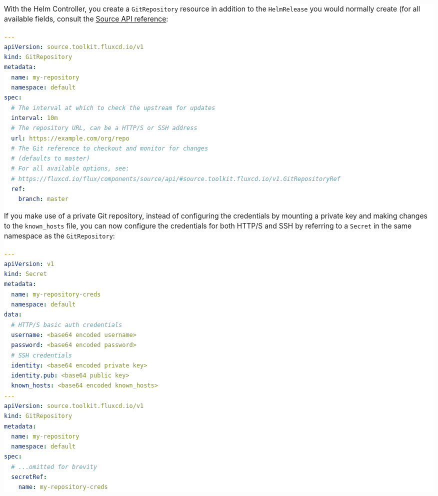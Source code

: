```yaml
```

With the Helm Controller, you create a `GitRepository` resource in addition to the `HelmRelease` you would normally create (for all available fields, consult the [Source API reference](/flux/components/source/api/v1/#source.toolkit.fluxcd.io/v1.GitRepository):

```yaml
---
apiVersion: source.toolkit.fluxcd.io/v1
kind: GitRepository
metadata:
  name: my-repository
  namespace: default
spec:
  # The interval at which to check the upstream for updates
  interval: 10m
  # The repository URL, can be a HTTP/S or SSH address
  url: https://example.com/org/repo
  # The Git reference to checkout and monitor for changes
  # (defaults to master)
  # For all available options, see:
  # https://fluxcd.io/flux/components/source/api/#source.toolkit.fluxcd.io/v1.GitRepositoryRef
  ref:
    branch: master
```

If you make use of a private Git repository, instead of configuring the credentials by mounting a private key and making changes to the `known_hosts` file, you can now configure the credentials for both HTTP/S and SSH by referring to a `Secret` in the same namespace as the `GitRepository`:

```yaml
---
apiVersion: v1
kind: Secret
metadata:
  name: my-repository-creds
  namespace: default
data:
  # HTTP/S basic auth credentials
  username: <base64 encoded username>
  password: <base64 encoded password>
  # SSH credentials
  identity: <base64 encoded private key>
  identity.pub: <base64 public key>
  known_hosts: <base64 encoded known_hosts>
---
apiVersion: source.toolkit.fluxcd.io/v1
kind: GitRepository
metadata:
  name: my-repository
  namespace: default
spec:
  # ...omitted for brevity
  secretRef:
    name: my-repository-creds
```
